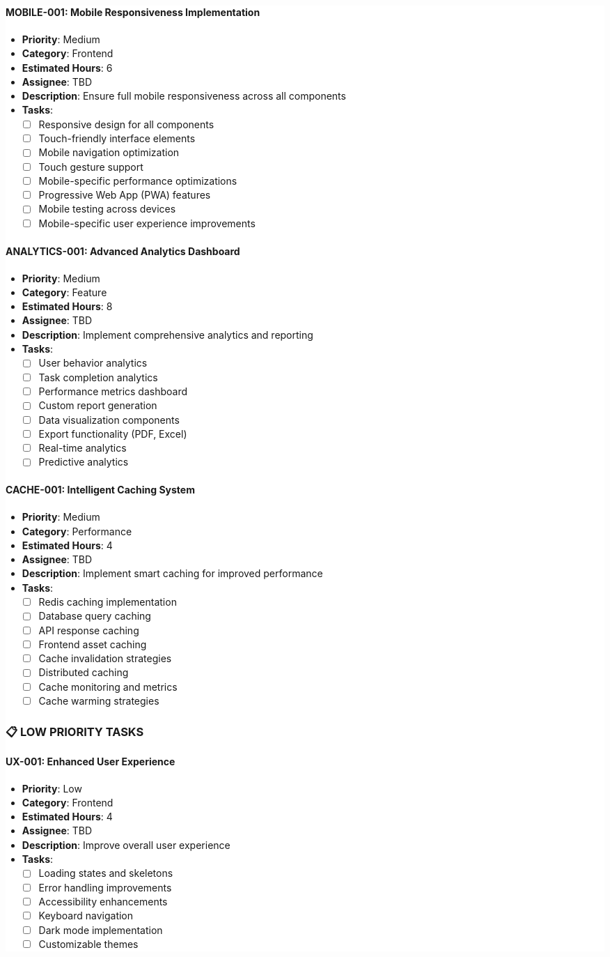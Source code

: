 #### MOBILE-001: Mobile Responsiveness Implementation
- **Priority**: Medium
- **Category**: Frontend
- **Estimated Hours**: 6
- **Assignee**: TBD
- **Description**: Ensure full mobile responsiveness across all components
- **Tasks**:
  - [ ] Responsive design for all components
  - [ ] Touch-friendly interface elements
  - [ ] Mobile navigation optimization
  - [ ] Touch gesture support
  - [ ] Mobile-specific performance optimizations
  - [ ] Progressive Web App (PWA) features
  - [ ] Mobile testing across devices
  - [ ] Mobile-specific user experience improvements

#### ANALYTICS-001: Advanced Analytics Dashboard
- **Priority**: Medium
- **Category**: Feature
- **Estimated Hours**: 8
- **Assignee**: TBD
- **Description**: Implement comprehensive analytics and reporting
- **Tasks**:
  - [ ] User behavior analytics
  - [ ] Task completion analytics
  - [ ] Performance metrics dashboard
  - [ ] Custom report generation
  - [ ] Data visualization components
  - [ ] Export functionality (PDF, Excel)
  - [ ] Real-time analytics
  - [ ] Predictive analytics

#### CACHE-001: Intelligent Caching System
- **Priority**: Medium
- **Category**: Performance
- **Estimated Hours**: 4
- **Assignee**: TBD
- **Description**: Implement smart caching for improved performance
- **Tasks**:
  - [ ] Redis caching implementation
  - [ ] Database query caching
  - [ ] API response caching
  - [ ] Frontend asset caching
  - [ ] Cache invalidation strategies
  - [ ] Distributed caching
  - [ ] Cache monitoring and metrics
  - [ ] Cache warming strategies

### 📋 LOW PRIORITY TASKS

#### UX-001: Enhanced User Experience
- **Priority**: Low
- **Category**: Frontend
- **Estimated Hours**: 4
- **Assignee**: TBD
- **Description**: Improve overall user experience
- **Tasks**:
  - [ ] Loading states and skeletons
  - [ ] Error handling improvements
  - [ ] Accessibility enhancements
  - [ ] Keyboard navigation
  - [ ] Dark mode implementation
  - [ ] Customizable themes